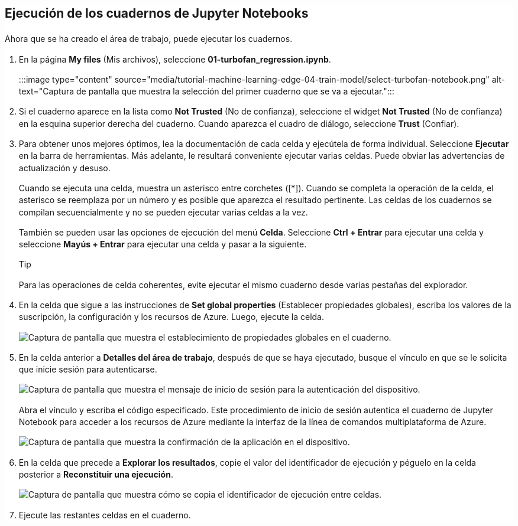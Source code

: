 ## <a name="run-the-jupyter-notebooks"></a>Ejecución de los cuadernos de Jupyter Notebooks

Ahora que se ha creado el área de trabajo, puede ejecutar los cuadernos.

1. En la página **My files** (Mis archivos), seleccione **01-turbofan\_regression.ipynb**.

    :::image type="content" source="media/tutorial-machine-learning-edge-04-train-model/select-turbofan-notebook.png" alt-text="Captura de pantalla que muestra la selección del primer cuaderno que se va a ejecutar.":::

1. Si el cuaderno aparece en la lista como **Not Trusted** (No de confianza), seleccione el widget **Not Trusted** (No de confianza) en la esquina superior derecha del cuaderno. Cuando aparezca el cuadro de diálogo, seleccione **Trust** (Confiar).

1. Para obtener unos mejores óptimos, lea la documentación de cada celda y ejecútela de forma individual. Seleccione **Ejecutar** en la barra de herramientas. Más adelante, le resultará conveniente ejecutar varias celdas. Puede obviar las advertencias de actualización y desuso.

    Cuando se ejecuta una celda, muestra un asterisco entre corchetes ([\*]). Cuando se completa la operación de la celda, el asterisco se reemplaza por un número y es posible que aparezca el resultado pertinente. Las celdas de los cuadernos se compilan secuencialmente y no se pueden ejecutar varias celdas a la vez.

    También se pueden usar las opciones de ejecución del menú **Celda**. Seleccione **Ctrl + Entrar** para ejecutar una celda y seleccione **Mayús + Entrar** para ejecutar una celda y pasar a la siguiente.

    > [!TIP]
    > Para las operaciones de celda coherentes, evite ejecutar el mismo cuaderno desde varias pestañas del explorador.

1. En la celda que sigue a las instrucciones de **Set global properties** (Establecer propiedades globales), escriba los valores de la suscripción, la configuración y los recursos de Azure. Luego, ejecute la celda.

    ![Captura de pantalla que muestra el establecimiento de propiedades globales en el cuaderno.](media/tutorial-machine-learning-edge-04-train-model/set-global-properties.png)

1. En la celda anterior a **Detalles del área de trabajo**, después de que se haya ejecutado, busque el vínculo en que se le solicita que inicie sesión para autenticarse.

    ![Captura de pantalla que muestra el mensaje de inicio de sesión para la autenticación del dispositivo.](media/tutorial-machine-learning-edge-04-train-model/sign-in-prompt.png)

    Abra el vínculo y escriba el código especificado. Este procedimiento de inicio de sesión autentica el cuaderno de Jupyter Notebook para acceder a los recursos de Azure mediante la interfaz de la línea de comandos multiplataforma de Azure.

    ![Captura de pantalla que muestra la confirmación de la aplicación en el dispositivo.](media/tutorial-machine-learning-edge-04-train-model/cross-platform-cli.png)

1. En la celda que precede a **Explorar los resultados**, copie el valor del identificador de ejecución y péguelo en la celda posterior a **Reconstituir una ejecución**.

   ![Captura de pantalla que muestra cómo se copia el identificador de ejecución entre celdas.](media/tutorial-machine-learning-edge-04-train-model/automl-id.png)

1. Ejecute las restantes celdas en el cuaderno.
